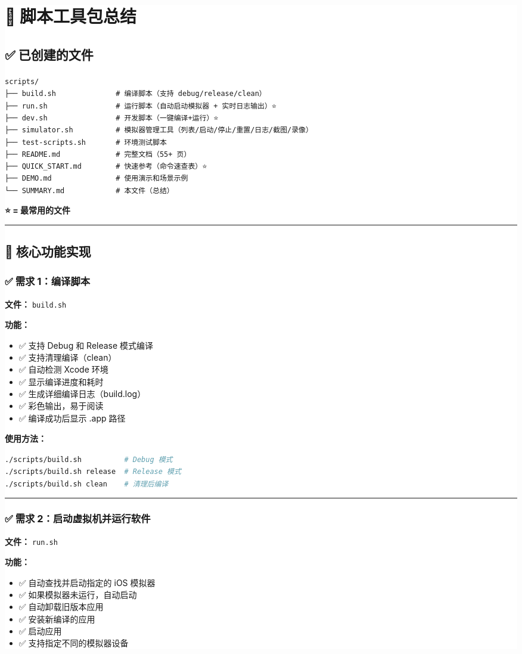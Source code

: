 # 📝 脚本工具包总结

## ✅ 已创建的文件

```
scripts/
├── build.sh              # 编译脚本（支持 debug/release/clean）
├── run.sh                # 运行脚本（自动启动模拟器 + 实时日志输出）⭐️
├── dev.sh                # 开发脚本（一键编译+运行）⭐️
├── simulator.sh          # 模拟器管理工具（列表/启动/停止/重置/日志/截图/录像）
├── test-scripts.sh       # 环境测试脚本
├── README.md             # 完整文档（55+ 页）
├── QUICK_START.md        # 快速参考（命令速查表）⭐️
├── DEMO.md               # 使用演示和场景示例
└── SUMMARY.md            # 本文件（总结）
```

**⭐️ = 最常用的文件**

---

## 🎯 核心功能实现

### ✅ 需求 1：编译脚本

**文件：** `build.sh`

**功能：**
- ✅ 支持 Debug 和 Release 模式编译
- ✅ 支持清理编译（clean）
- ✅ 自动检测 Xcode 环境
- ✅ 显示编译进度和耗时
- ✅ 生成详细编译日志（build.log）
- ✅ 彩色输出，易于阅读
- ✅ 编译成功后显示 .app 路径

**使用方法：**
```bash
./scripts/build.sh          # Debug 模式
./scripts/build.sh release  # Release 模式
./scripts/build.sh clean    # 清理后编译
```

---

### ✅ 需求 2：启动虚拟机并运行软件

**文件：** `run.sh`

**功能：**
- ✅ 自动查找并启动指定的 iOS 模拟器
- ✅ 如果模拟器未运行，自动启动
- ✅ 自动卸载旧版本应用
- ✅ 安装新编译的应用
- ✅ 启动应用
- ✅ 支持指定不同的模拟器设备
